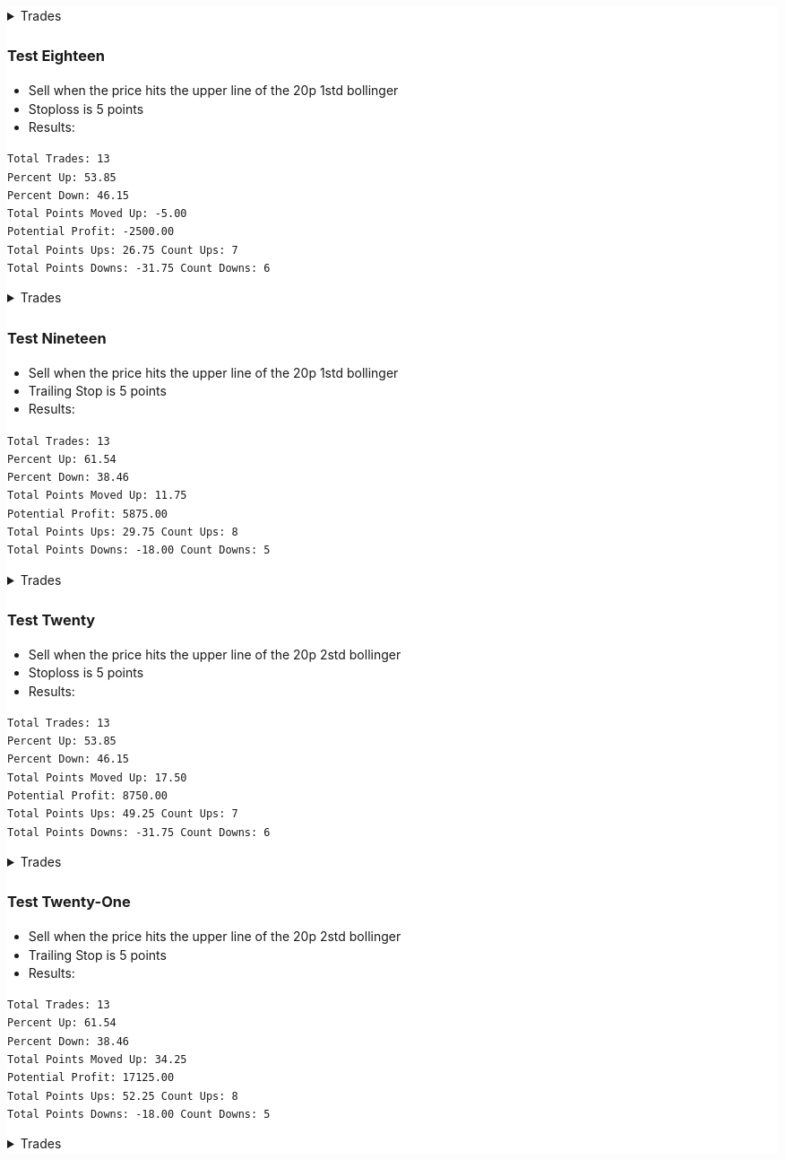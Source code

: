<details><summary>Trades</summary></details>

### Test Eighteen
* Sell when the price hits the upper line of the 20p 1std bollinger
* Stoploss is 5 points
* Results:
```
Total Trades: 13
Percent Up: 53.85
Percent Down: 46.15
Total Points Moved Up: -5.00
Potential Profit: -2500.00
Total Points Ups: 26.75 Count Ups: 7
Total Points Downs: -31.75 Count Downs: 6
```

<details><summary>Trades</summary></details>

### Test Nineteen
* Sell when the price hits the upper line of the 20p 1std bollinger
* Trailing Stop is 5 points
* Results:
```
Total Trades: 13
Percent Up: 61.54
Percent Down: 38.46
Total Points Moved Up: 11.75
Potential Profit: 5875.00
Total Points Ups: 29.75 Count Ups: 8
Total Points Downs: -18.00 Count Downs: 5
```

<details><summary>Trades</summary></details>

### Test Twenty
* Sell when the price hits the upper line of the 20p 2std bollinger
* Stoploss is 5 points
* Results:
```
Total Trades: 13
Percent Up: 53.85
Percent Down: 46.15
Total Points Moved Up: 17.50
Potential Profit: 8750.00
Total Points Ups: 49.25 Count Ups: 7
Total Points Downs: -31.75 Count Downs: 6
```

<details><summary>Trades</summary></details>

### Test Twenty-One
* Sell when the price hits the upper line of the 20p 2std bollinger
* Trailing Stop is 5 points
* Results:
```
Total Trades: 13
Percent Up: 61.54
Percent Down: 38.46
Total Points Moved Up: 34.25
Potential Profit: 17125.00
Total Points Ups: 52.25 Count Ups: 8
Total Points Downs: -18.00 Count Downs: 5
```

<details><summary>Trades</summary></details>

